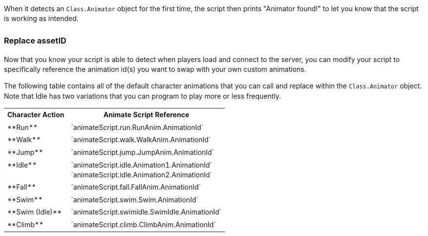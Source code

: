 When it detects an `Class.Animator` object for the first time, the script then prints "Animator found!" to let you know that the script is working as intended.

</AccordionDetails>
</BaseAccordion>

### Replace assetID

Now that you know your script is able to detect when players load and connect to the server, you can modify your script to specifically reference the animation id(s) you want to swap with your own custom animations.

The following table contains all of the default character animations that you can call and replace within the `Class.Animator` object. Note that Idle has two variations that you can program to play more or less frequently.

<table>
  <tbody>
    <tr>
      <th>Character Action</th>
      <th>Animate Script Reference</th>
    </tr>
	<tr>
      <td>**Run**</td>
      <td>`animateScript.run.RunAnim.AnimationId`</td>
    </tr>
	<tr>
      <td>**Walk**</td>
      <td>`animateScript.walk.WalkAnim.AnimationId`</td>
    </tr>
	<tr>
      <td>**Jump**</td>
      <td>`animateScript.jump.JumpAnim.AnimationId`</td>
    </tr>
	<tr>
      <td>**Idle**</td>
      <td>
        `animateScript.idle.Animation1.AnimationId`<br />
        `animateScript.idle.Animation2.AnimationId`
      </td>
    </tr>
	<tr>
      <td>**Fall**</td>
      <td>`animateScript.fall.FallAnim.AnimationId`</td>
    </tr>
	<tr>
      <td>**Swim**</td>
      <td>
        `animateScript.swim.Swim.AnimationId`
      </td>
    </tr>
	<tr>
      <td>**Swim (Idle)**</td>
      <td>
        `animateScript.swimidle.SwimIdle.AnimationId`
      </td>
    </tr>
	<tr>
      <td>**Climb**</td>
      <td>`animateScript.climb.ClimbAnim.AnimationId`</td>
    </tr>
  </tbody>
</table>
